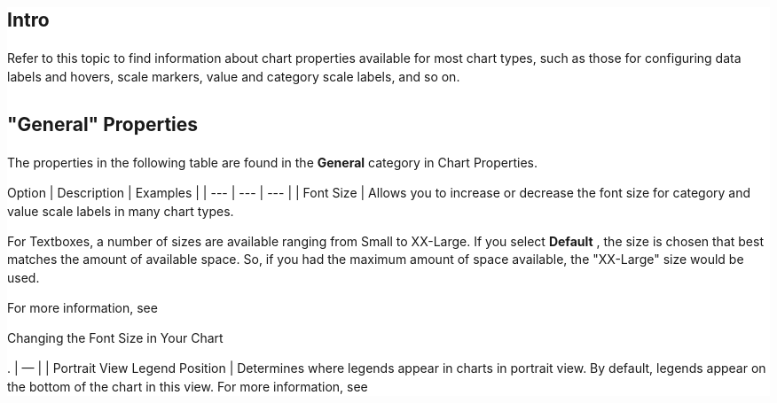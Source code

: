 

Intro
-------

Refer to this topic to find information about chart properties available for most chart types, such as those for configuring data labels and hovers, scale markers, value and category scale labels, and so on.


 "General" Properties
----------------------

The properties in the following table are found in the
 **General**
 category in Chart Properties.


 Option
  |
 Description
  |
 Examples
  |
| --- | --- | --- |
|
 Font Size
  |
 Allows you to increase or decrease the font size for category and value scale labels in many chart types.


 For Textboxes, a number of sizes are available ranging from Small to XX-Large. If you select
 **Default**
 , the size is chosen that best matches the amount of available space. So, if you had the maximum amount of space available, the "XX-Large" size would be used.


 For more information, see

Changing the Font Size in Your Chart

.
  |
 —
  |
|
 Portrait View Legend Position
  |
 Determines where legends appear in charts in portrait view. By default, legends appear on the bottom of the chart in this view. For more information, see
